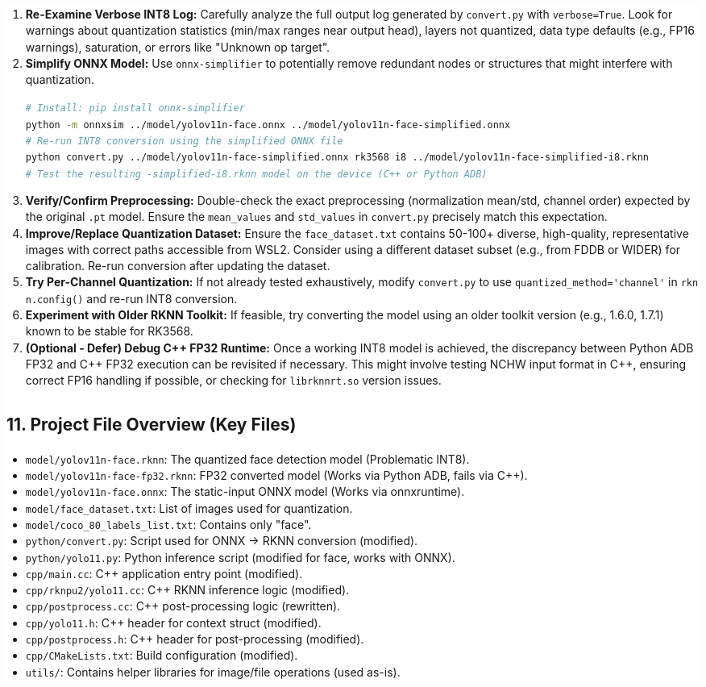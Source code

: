 1.  **Re-Examine Verbose INT8 Log:** Carefully analyze the full output log generated by `convert.py` with `verbose=True`. Look for warnings about quantization statistics (min/max ranges near output head), layers not quantized, data type defaults (e.g., FP16 warnings), saturation, or errors like "Unknown op target".
2.  **Simplify ONNX Model:** Use `onnx-simplifier` to potentially remove redundant nodes or structures that might interfere with quantization.
    ```bash
    # Install: pip install onnx-simplifier
    python -m onnxsim ../model/yolov11n-face.onnx ../model/yolov11n-face-simplified.onnx
    # Re-run INT8 conversion using the simplified ONNX file
    python convert.py ../model/yolov11n-face-simplified.onnx rk3568 i8 ../model/yolov11n-face-simplified-i8.rknn
    # Test the resulting -simplified-i8.rknn model on the device (C++ or Python ADB)
    ```
3.  **Verify/Confirm Preprocessing:** Double-check the exact preprocessing (normalization mean/std, channel order) expected by the original `.pt` model. Ensure the `mean_values` and `std_values` in `convert.py` precisely match this expectation.
4.  **Improve/Replace Quantization Dataset:** Ensure the `face_dataset.txt` contains 50-100+ diverse, high-quality, representative images with correct paths accessible from WSL2. Consider using a different dataset subset (e.g., from FDDB or WIDER) for calibration. Re-run conversion after updating the dataset.
5.  **Try Per-Channel Quantization:** If not already tested exhaustively, modify `convert.py` to use `quantized_method='channel'` in `rknn.config()` and re-run INT8 conversion.
6.  **Experiment with Older RKNN Toolkit:** If feasible, try converting the model using an older toolkit version (e.g., 1.6.0, 1.7.1) known to be stable for RK3568.
7.  **(Optional - Defer) Debug C++ FP32 Runtime:** Once a working INT8 model is achieved, the discrepancy between Python ADB FP32 and C++ FP32 execution can be revisited if necessary. This might involve testing NCHW input format in C++, ensuring correct FP16 handling if possible, or checking for `librknnrt.so` version issues.

## 11. Project File Overview (Key Files)

*   `model/yolov11n-face.rknn`: The quantized face detection model (Problematic INT8).
*   `model/yolov11n-face-fp32.rknn`: FP32 converted model (Works via Python ADB, fails via C++).
*   `model/yolov11n-face.onnx`: The static-input ONNX model (Works via onnxruntime).
*   `model/face_dataset.txt`: List of images used for quantization.
*   `model/coco_80_labels_list.txt`: Contains only "face".
*   `python/convert.py`: Script used for ONNX -> RKNN conversion (modified).
*   `python/yolo11.py`: Python inference script (modified for face, works with ONNX).
*   `cpp/main.cc`: C++ application entry point (modified).
*   `cpp/rknpu2/yolo11.cc`: C++ RKNN inference logic (modified).
*   `cpp/postprocess.cc`: C++ post-processing logic (rewritten).
*   `cpp/yolo11.h`: C++ header for context struct (modified).
*   `cpp/postprocess.h`: C++ header for post-processing (modified).
*   `cpp/CMakeLists.txt`: Build configuration (modified).
*   `utils/`: Contains helper libraries for image/file operations (used as-is).
